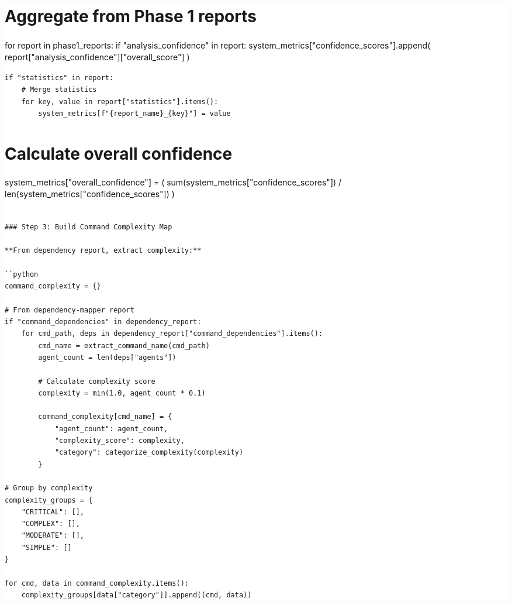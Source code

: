 # Aggregate from Phase 1 reports
for report in phase1_reports:
    if "analysis_confidence" in report:
        system_metrics["confidence_scores"].append(
            report["analysis_confidence"]["overall_score"]
        )
    
    if "statistics" in report:
        # Merge statistics
        for key, value in report["statistics"].items():
            system_metrics[f"{report_name}_{key}"] = value

# Calculate overall confidence
system_metrics["overall_confidence"] = (
    sum(system_metrics["confidence_scores"]) / 
    len(system_metrics["confidence_scores"])
)
```

### Step 3: Build Command Complexity Map

**From dependency report, extract complexity:**

``python
command_complexity = {}

# From dependency-mapper report
if "command_dependencies" in dependency_report:
    for cmd_path, deps in dependency_report["command_dependencies"].items():
        cmd_name = extract_command_name(cmd_path)
        agent_count = len(deps["agents"])
        
        # Calculate complexity score
        complexity = min(1.0, agent_count * 0.1)
        
        command_complexity[cmd_name] = {
            "agent_count": agent_count,
            "complexity_score": complexity,
            "category": categorize_complexity(complexity)
        }

# Group by complexity
complexity_groups = {
    "CRITICAL": [],
    "COMPLEX": [],
    "MODERATE": [],
    "SIMPLE": []
}

for cmd, data in command_complexity.items():
    complexity_groups[data["category"]].append((cmd, data))
```
